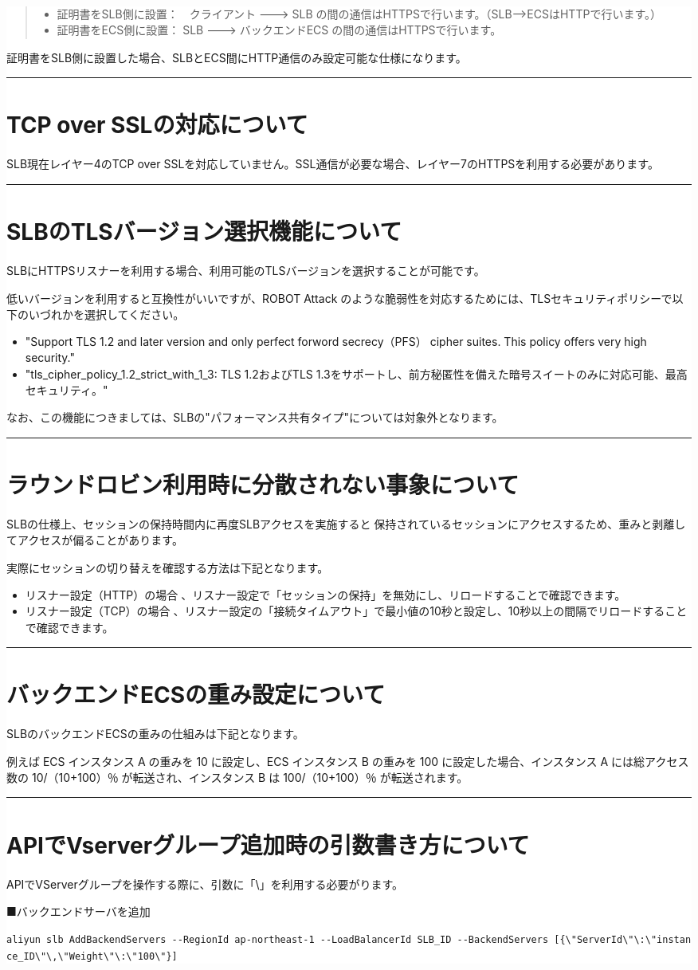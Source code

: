 > * 証明書をSLB側に設置：　クライアント ---> SLB の間の通信はHTTPSで行います。（SLB-->ECSはHTTPで行います。）
> * 証明書をECS側に設置：   SLB  ---> バックエンドECS の間の通信はHTTPSで行います。

証明書をSLB側に設置した場合、SLBとECS間にHTTP通信のみ設定可能な仕様になります。


---

# TCP over SSLの対応について
SLB現在レイヤー4のTCP over SSLを対応していません。SSL通信が必要な場合、レイヤー7のHTTPSを利用する必要があります。


---

# SLBのTLSバージョン選択機能について
SLBにHTTPSリスナーを利用する場合、利用可能のTLSバージョンを選択することが可能です。

低いバージョンを利用すると互換性がいいですが、ROBOT Attack のような脆弱性を対応するためには、TLSセキュリティポリシーで以下のいづれかを選択してください。

* "Support TLS 1.2 and later version and only perfect forword secrecy（PFS） cipher suites. This policy offers very high security."
* "tls_cipher_policy_1.2_strict_with_1_3: TLS 1.2およびTLS 1.3をサポートし、前方秘匿性を備えた暗号スイートのみに対応可能、最高セキュリティ。"

なお、この機能につきましては、SLBの"パフォーマンス共有タイプ"については対象外となります。


---

# ラウンドロビン利用時に分散されない事象について
SLBの仕様上、セッションの保持時間内に再度SLBアクセスを実施すると 保持されているセッションにアクセスするため、重みと剥離してアクセスが偏ることがあります。

実際にセッションの切り替えを確認する方法は下記となります。

* リスナー設定（HTTP）の場合 、リスナー設定で「セッションの保持」を無効にし、リロードすることで確認できます。
* リスナー設定（TCP）の場合 、リスナー設定の「接続タイムアウト」で最小値の10秒と設定し、10秒以上の間隔でリロードすることで確認できます。


---

# バックエンドECSの重み設定について
SLBのバックエンドECSの重みの仕組みは下記となります。

例えば ECS インスタンス A の重みを 10 に設定し、ECS インスタンス B の重みを 100 に設定した場合、インスタンス A には総アクセス数の 10/（10+100）％ が転送され、インスタンス B は 100/（10+100）％ が転送されます。


---

# APIでVserverグループ追加時の引数書き方について
APIでVServerグループを操作する際に、引数に「\」を利用する必要がります。

■バックエンドサーバを追加
```
aliyun slb AddBackendServers --RegionId ap-northeast-1 --LoadBalancerId SLB_ID --BackendServers [{\"ServerId\"\:\"instance_ID\"\,\"Weight\"\:\"100\"}]
```
